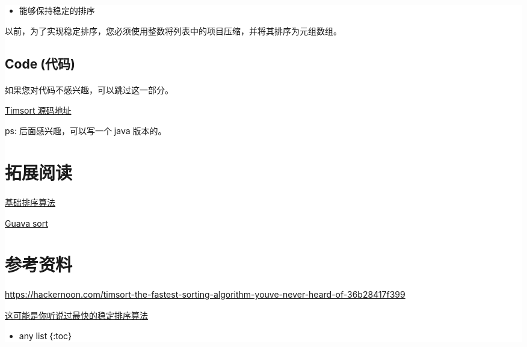- 能够保持稳定的排序

以前，为了实现稳定排序，您必须使用整数将列表中的项目压缩，并将其排序为元组数组。


## Code (代码)

如果您对代码不感兴趣，可以跳过这一部分。

[Timsort 源码地址](https://github.com/python/cpython/blob/master/Objects/listobject.c)

ps: 后面感兴趣，可以写一个 java 版本的。

# 拓展阅读

[基础排序算法](https://houbb.github.io/2016/07/14/Sort)

[Guava sort](https://houbb.github.io/2018/10/25/guava-group-sort)

# 参考资料

https://hackernoon.com/timsort-the-fastest-sorting-algorithm-youve-never-heard-of-36b28417f399

[这可能是你听说过最快的稳定排序算法](https://mp.weixin.qq.com/s/gBHmBLGILd6rZ-6cuelw0Q)

* any list
{:toc}